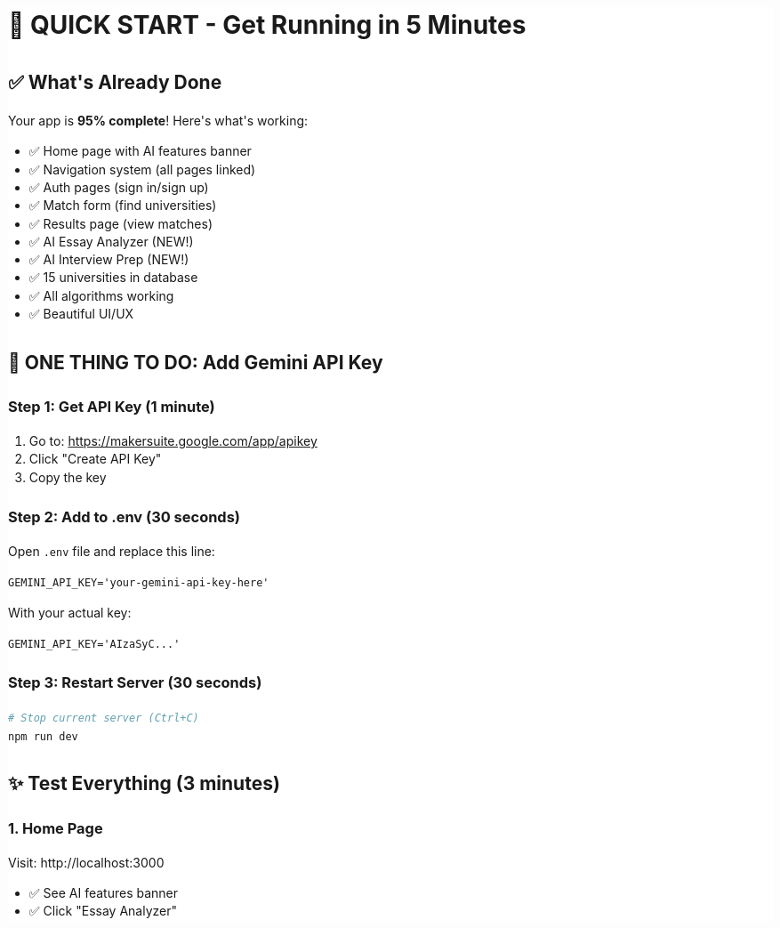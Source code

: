 # 🚀 QUICK START - Get Running in 5 Minutes

## ✅ What's Already Done

Your app is **95% complete**! Here's what's working:

- ✅ Home page with AI features banner
- ✅ Navigation system (all pages linked)
- ✅ Auth pages (sign in/sign up)
- ✅ Match form (find universities)
- ✅ Results page (view matches)
- ✅ AI Essay Analyzer (NEW!)
- ✅ AI Interview Prep (NEW!)
- ✅ 15 universities in database
- ✅ All algorithms working
- ✅ Beautiful UI/UX

## 🔑 ONE THING TO DO: Add Gemini API Key

### Step 1: Get API Key (1 minute)

1. Go to: https://makersuite.google.com/app/apikey
2. Click "Create API Key"
3. Copy the key

### Step 2: Add to .env (30 seconds)

Open `.env` file and replace this line:

```env
GEMINI_API_KEY='your-gemini-api-key-here'
```

With your actual key:

```env
GEMINI_API_KEY='AIzaSyC...'
```

### Step 3: Restart Server (30 seconds)

```bash
# Stop current server (Ctrl+C)
npm run dev
```

## ✨ Test Everything (3 minutes)

### 1. Home Page
Visit: http://localhost:3000
- ✅ See AI features banner
- ✅ Click "Essay Analyzer"
